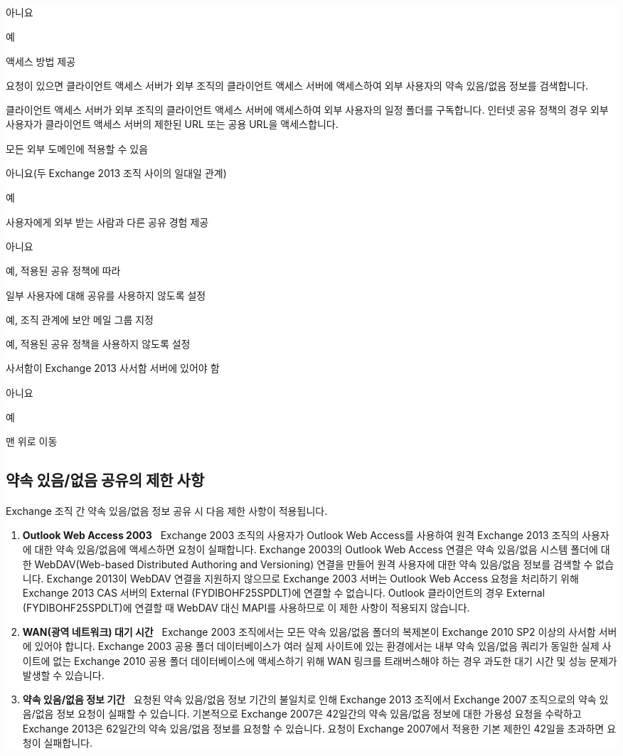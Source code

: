 <td><p>아니요</p></td>
<td><p>예</p></td>
</tr>
<tr class="odd">
<td><p>액세스 방법 제공</p></td>
<td><p>요청이 있으면 클라이언트 액세스 서버가 외부 조직의 클라이언트 액세스 서버에 액세스하여 외부 사용자의 약속 있음/없음 정보를 검색합니다.</p></td>
<td><p>클라이언트 액세스 서버가 외부 조직의 클라이언트 액세스 서버에 액세스하여 외부 사용자의 일정 폴더를 구독합니다. 인터넷 공유 정책의 경우 외부 사용자가 클라이언트 액세스 서버의 제한된 URL 또는 공용 URL을 액세스합니다.</p></td>
</tr>
<tr class="even">
<td><p>모든 외부 도메인에 적용할 수 있음</p></td>
<td><p>아니요(두 Exchange 2013 조직 사이의 일대일 관계)</p></td>
<td><p>예</p></td>
</tr>
<tr class="odd">
<td><p>사용자에게 외부 받는 사람과 다른 공유 경험 제공</p></td>
<td><p>아니요</p></td>
<td><p>예, 적용된 공유 정책에 따라</p></td>
</tr>
<tr class="even">
<td><p>일부 사용자에 대해 공유를 사용하지 않도록 설정</p></td>
<td><p>예, 조직 관계에 보안 메일 그룹 지정</p></td>
<td><p>예, 적용된 공유 정책을 사용하지 않도록 설정</p></td>
</tr>
<tr class="odd">
<td><p>사서함이 Exchange 2013 사서함 서버에 있어야 함</p></td>
<td><p>아니요</p></td>
<td><p>예</p></td>
</tr>
</tbody>
</table>


맨 위로 이동

## 약속 있음/없음 공유의 제한 사항

Exchange 조직 간 약속 있음/없음 정보 공유 시 다음 제한 사항이 적용됩니다.

1.  **Outlook Web Access 2003**   Exchange 2003 조직의 사용자가 Outlook Web Access를 사용하여 원격 Exchange 2013 조직의 사용자에 대한 약속 있음/없음에 액세스하면 요청이 실패합니다. Exchange 2003의 Outlook Web Access 연결은 약속 있음/없음 시스템 폴더에 대한 WebDAV(Web-based Distributed Authoring and Versioning) 연결을 만들어 원격 사용자에 대한 약속 있음/없음 정보를 검색할 수 없습니다. Exchange 2013이 WebDAV 연결을 지원하지 않으므로 Exchange 2003 서버는 Outlook Web Access 요청을 처리하기 위해 Exchange 2013 CAS 서버의 External (FYDIBOHF25SPDLT)에 연결할 수 없습니다. Outlook 클라이언트의 경우 External (FYDIBOHF25SPDLT)에 연결할 때 WebDAV 대신 MAPI를 사용하므로 이 제한 사항이 적용되지 않습니다.

2.  **WAN(광역 네트워크) 대기 시간**   Exchange 2003 조직에서는 모든 약속 있음/없음 폴더의 복제본이 Exchange 2010 SP2 이상의 사서함 서버에 있어야 합니다. Exchange 2003 공용 폴더 데이터베이스가 여러 실제 사이트에 있는 환경에서는 내부 약속 있음/없음 쿼리가 동일한 실제 사이트에 없는 Exchange 2010 공용 폴더 데이터베이스에 액세스하기 위해 WAN 링크를 트래버스해야 하는 경우 과도한 대기 시간 및 성능 문제가 발생할 수 있습니다.

3.  **약속 있음/없음 정보 기간**   요청된 약속 있음/없음 정보 기간의 불일치로 인해 Exchange 2013 조직에서 Exchange 2007 조직으로의 약속 있음/없음 정보 요청이 실패할 수 있습니다. 기본적으로 Exchange 2007은 42일간의 약속 있음/없음 정보에 대한 가용성 요청을 수락하고 Exchange 2013은 62일간의 약속 있음/없음 정보를 요청할 수 있습니다. 요청이 Exchange 2007에서 적용한 기본 제한인 42일을 초과하면 요청이 실패합니다.
    